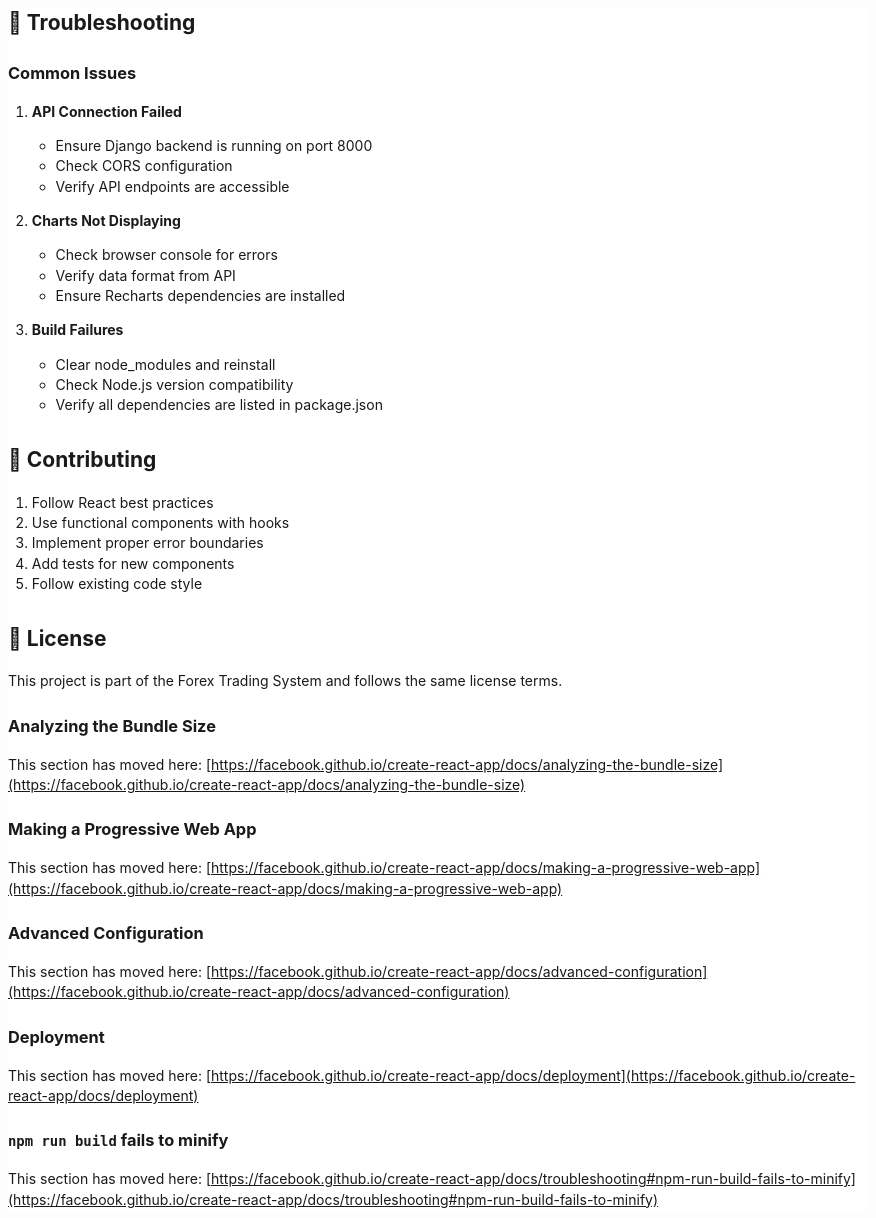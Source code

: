 ## 🐛 **Troubleshooting**

### Common Issues

1. **API Connection Failed**
   - Ensure Django backend is running on port 8000
   - Check CORS configuration
   - Verify API endpoints are accessible

2. **Charts Not Displaying**
   - Check browser console for errors
   - Verify data format from API
   - Ensure Recharts dependencies are installed

3. **Build Failures**
   - Clear node_modules and reinstall
   - Check Node.js version compatibility
   - Verify all dependencies are listed in package.json

## 🤝 **Contributing**

1. Follow React best practices
2. Use functional components with hooks
3. Implement proper error boundaries
4. Add tests for new components
5. Follow existing code style

## 📄 **License**

This project is part of the Forex Trading System and follows the same license terms.

### Analyzing the Bundle Size

This section has moved here: [https://facebook.github.io/create-react-app/docs/analyzing-the-bundle-size](https://facebook.github.io/create-react-app/docs/analyzing-the-bundle-size)

### Making a Progressive Web App

This section has moved here: [https://facebook.github.io/create-react-app/docs/making-a-progressive-web-app](https://facebook.github.io/create-react-app/docs/making-a-progressive-web-app)

### Advanced Configuration

This section has moved here: [https://facebook.github.io/create-react-app/docs/advanced-configuration](https://facebook.github.io/create-react-app/docs/advanced-configuration)

### Deployment

This section has moved here: [https://facebook.github.io/create-react-app/docs/deployment](https://facebook.github.io/create-react-app/docs/deployment)

### `npm run build` fails to minify

This section has moved here: [https://facebook.github.io/create-react-app/docs/troubleshooting#npm-run-build-fails-to-minify](https://facebook.github.io/create-react-app/docs/troubleshooting#npm-run-build-fails-to-minify)
